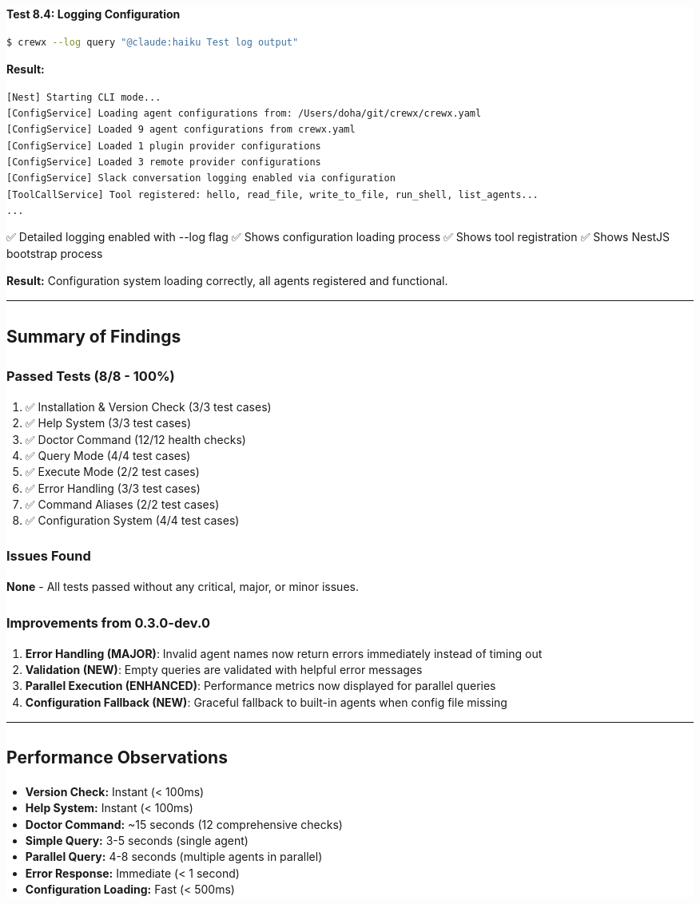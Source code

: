 **Test 8.4: Logging Configuration**
```bash
$ crewx --log query "@claude:haiku Test log output"
```
**Result:**
```
[Nest] Starting CLI mode...
[ConfigService] Loading agent configurations from: /Users/doha/git/crewx/crewx.yaml
[ConfigService] Loaded 9 agent configurations from crewx.yaml
[ConfigService] Loaded 1 plugin provider configurations
[ConfigService] Loaded 3 remote provider configurations
[ConfigService] Slack conversation logging enabled via configuration
[ToolCallService] Tool registered: hello, read_file, write_to_file, run_shell, list_agents...
...
```
✅ Detailed logging enabled with --log flag
✅ Shows configuration loading process
✅ Shows tool registration
✅ Shows NestJS bootstrap process

**Result:** Configuration system loading correctly, all agents registered and functional.

---

## Summary of Findings

### Passed Tests (8/8 - 100%)
1. ✅ Installation & Version Check (3/3 test cases)
2. ✅ Help System (3/3 test cases)
3. ✅ Doctor Command (12/12 health checks)
4. ✅ Query Mode (4/4 test cases)
5. ✅ Execute Mode (2/2 test cases)
6. ✅ Error Handling (3/3 test cases)
7. ✅ Command Aliases (2/2 test cases)
8. ✅ Configuration System (4/4 test cases)

### Issues Found
**None** - All tests passed without any critical, major, or minor issues.

### Improvements from 0.3.0-dev.0
1. **Error Handling (MAJOR)**: Invalid agent names now return errors immediately instead of timing out
2. **Validation (NEW)**: Empty queries are validated with helpful error messages
3. **Parallel Execution (ENHANCED)**: Performance metrics now displayed for parallel queries
4. **Configuration Fallback (NEW)**: Graceful fallback to built-in agents when config file missing

---

## Performance Observations

- **Version Check:** Instant (< 100ms)
- **Help System:** Instant (< 100ms)
- **Doctor Command:** ~15 seconds (12 comprehensive checks)
- **Simple Query:** 3-5 seconds (single agent)
- **Parallel Query:** 4-8 seconds (multiple agents in parallel)
- **Error Response:** Immediate (< 1 second)
- **Configuration Loading:** Fast (< 500ms)
